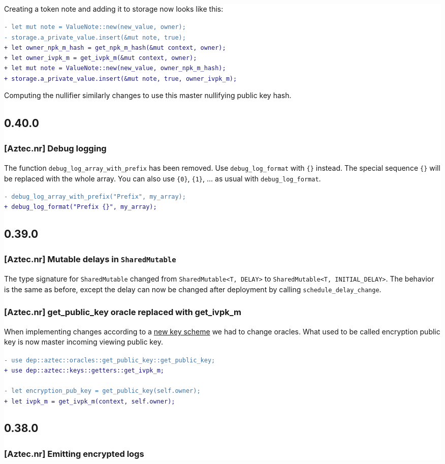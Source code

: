 Creating a token note and adding it to storage now looks like this:

```diff
- let mut note = ValueNote::new(new_value, owner);
- storage.a_private_value.insert(&mut note, true);
+ let owner_npk_m_hash = get_npk_m_hash(&mut context, owner);
+ let owner_ivpk_m = get_ivpk_m(&mut context, owner);
+ let mut note = ValueNote::new(new_value, owner_npk_m_hash);
+ storage.a_private_value.insert(&mut note, true, owner_ivpk_m);
```

Computing the nullifier similarly changes to use this master nullifying public key hash.

## 0.40.0

### [Aztec.nr] Debug logging

The function `debug_log_array_with_prefix` has been removed. Use `debug_log_format` with `{}` instead. The special sequence `{}` will be replaced with the whole array. You can also use `{0}`, `{1}`, ... as usual with `debug_log_format`.

```diff
- debug_log_array_with_prefix("Prefix", my_array);
+ debug_log_format("Prefix {}", my_array);
```

## 0.39.0

### [Aztec.nr] Mutable delays in `SharedMutable`

The type signature for `SharedMutable` changed from `SharedMutable<T, DELAY>` to `SharedMutable<T, INITIAL_DELAY>`. The behavior is the same as before, except the delay can now be changed after deployment by calling `schedule_delay_change`.

### [Aztec.nr] get_public_key oracle replaced with get_ivpk_m

When implementing changes according to a [new key scheme](https://yp-aztec.netlify.app/docs/addresses-and-keys/keys) we had to change oracles.
What used to be called encryption public key is now master incoming viewing public key.

```diff
- use dep::aztec::oracles::get_public_key::get_public_key;
+ use dep::aztec::keys::getters::get_ivpk_m;

- let encryption_pub_key = get_public_key(self.owner);
+ let ivpk_m = get_ivpk_m(context, self.owner);
```

## 0.38.0

### [Aztec.nr] Emitting encrypted logs

